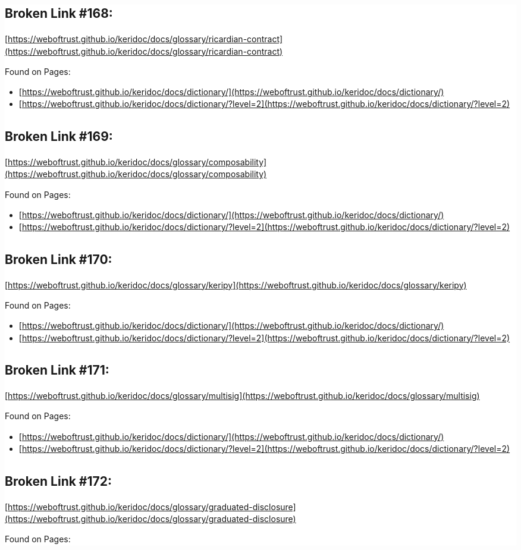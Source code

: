 
## Broken Link #168:
[https://weboftrust.github.io/keridoc/docs/glossary/ricardian-contract](https://weboftrust.github.io/keridoc/docs/glossary/ricardian-contract)

Found on Pages:

- [https://weboftrust.github.io/keridoc/docs/dictionary/](https://weboftrust.github.io/keridoc/docs/dictionary/)
- [https://weboftrust.github.io/keridoc/docs/dictionary/?level=2](https://weboftrust.github.io/keridoc/docs/dictionary/?level=2)


## Broken Link #169:
[https://weboftrust.github.io/keridoc/docs/glossary/composability](https://weboftrust.github.io/keridoc/docs/glossary/composability)

Found on Pages:

- [https://weboftrust.github.io/keridoc/docs/dictionary/](https://weboftrust.github.io/keridoc/docs/dictionary/)
- [https://weboftrust.github.io/keridoc/docs/dictionary/?level=2](https://weboftrust.github.io/keridoc/docs/dictionary/?level=2)


## Broken Link #170:
[https://weboftrust.github.io/keridoc/docs/glossary/keripy](https://weboftrust.github.io/keridoc/docs/glossary/keripy)

Found on Pages:

- [https://weboftrust.github.io/keridoc/docs/dictionary/](https://weboftrust.github.io/keridoc/docs/dictionary/)
- [https://weboftrust.github.io/keridoc/docs/dictionary/?level=2](https://weboftrust.github.io/keridoc/docs/dictionary/?level=2)


## Broken Link #171:
[https://weboftrust.github.io/keridoc/docs/glossary/multisig](https://weboftrust.github.io/keridoc/docs/glossary/multisig)

Found on Pages:

- [https://weboftrust.github.io/keridoc/docs/dictionary/](https://weboftrust.github.io/keridoc/docs/dictionary/)
- [https://weboftrust.github.io/keridoc/docs/dictionary/?level=2](https://weboftrust.github.io/keridoc/docs/dictionary/?level=2)


## Broken Link #172:
[https://weboftrust.github.io/keridoc/docs/glossary/graduated-disclosure](https://weboftrust.github.io/keridoc/docs/glossary/graduated-disclosure)

Found on Pages:

